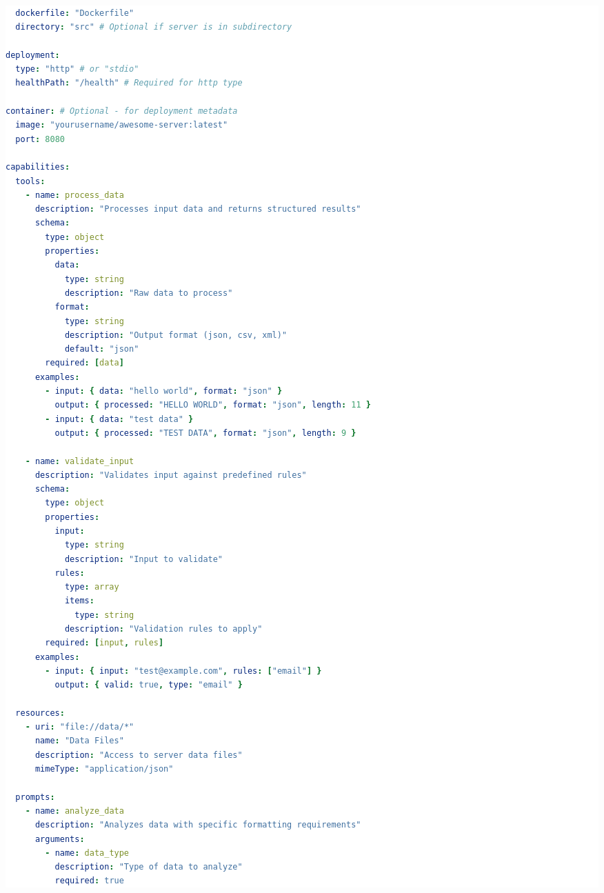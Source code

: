 ```yaml
  dockerfile: "Dockerfile"
  directory: "src" # Optional if server is in subdirectory

deployment:
  type: "http" # or "stdio"
  healthPath: "/health" # Required for http type

container: # Optional - for deployment metadata
  image: "yourusername/awesome-server:latest"
  port: 8080

capabilities:
  tools:
    - name: process_data
      description: "Processes input data and returns structured results"
      schema:
        type: object
        properties:
          data:
            type: string
            description: "Raw data to process"
          format:
            type: string
            description: "Output format (json, csv, xml)"
            default: "json"
        required: [data]
      examples:
        - input: { data: "hello world", format: "json" }
          output: { processed: "HELLO WORLD", format: "json", length: 11 }
        - input: { data: "test data" }
          output: { processed: "TEST DATA", format: "json", length: 9 }

    - name: validate_input
      description: "Validates input against predefined rules"
      schema:
        type: object
        properties:
          input:
            type: string
            description: "Input to validate"
          rules:
            type: array
            items:
              type: string
            description: "Validation rules to apply"
        required: [input, rules]
      examples:
        - input: { input: "test@example.com", rules: ["email"] }
          output: { valid: true, type: "email" }

  resources:
    - uri: "file://data/*"
      name: "Data Files"
      description: "Access to server data files"
      mimeType: "application/json"

  prompts:
    - name: analyze_data
      description: "Analyzes data with specific formatting requirements"
      arguments:
        - name: data_type
          description: "Type of data to analyze"
          required: true
```